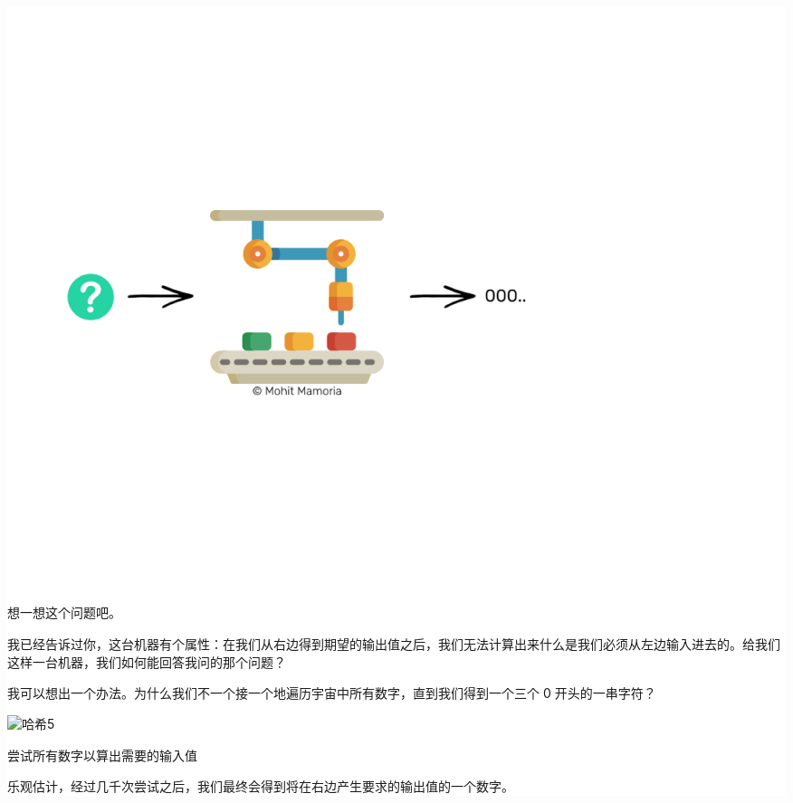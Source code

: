    ![哈希4](../images/BlockchainBasics/picture11.png)

   想一想这个问题吧。

   我已经告诉过你，这台机器有个属性：在我们从右边得到期望的输出值之后，我们无法计算出来什么是我们必须从左边输入进去的。给我们这样一台机器，我们如何能回答我问的那个问题？

   我可以想出一个办法。为什么我们不一个接一个地遍历宇宙中所有数字，直到我们得到一个三个 0 开头的一串字符？

   ![哈希5](../images/BlockchainBasics/picture12.png)

   尝试所有数字以算出需要的输入值

   乐观估计，经过几千次尝试之后，我们最终会得到将在右边产生要求的输出值的一个数字。
